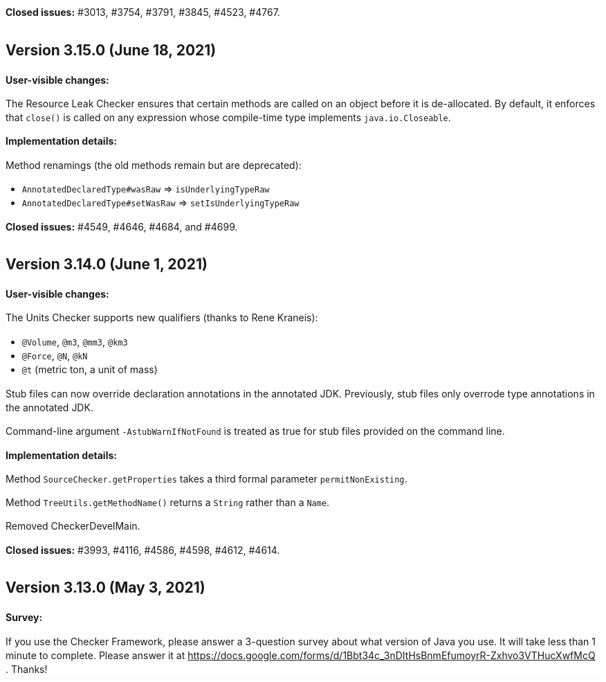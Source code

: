 **Closed issues:**
#3013, #3754, #3791, #3845, #4523, #4767.

Version 3.15.0 (June 18, 2021)
----------------------------

**User-visible changes:**

The Resource Leak Checker ensures that certain methods are called on an
object before it is de-allocated. By default, it enforces that `close()` is
called on any expression whose compile-time type implements `java.io.Closeable`.

**Implementation details:**

Method renamings (the old methods remain but are deprecated):
 * `AnnotatedDeclaredType#wasRaw` => `isUnderlyingTypeRaw`
 * `AnnotatedDeclaredType#setWasRaw` => `setIsUnderlyingTypeRaw`

**Closed issues:**
#4549, #4646, #4684, and #4699.


Version 3.14.0 (June 1, 2021)
----------------------------

**User-visible changes:**

The Units Checker supports new qualifiers (thanks to Rene Kraneis):
 * `@Volume`, `@m3`, `@mm3`, `@km3`
 * `@Force`, `@N`, `@kN`
 * `@t` (metric ton, a unit of mass)

Stub files can now override declaration annotations in the annotated JDK.
Previously, stub files only overrode type annotations in the annotated JDK.

Command-line argument `-AstubWarnIfNotFound` is treated as true for stub
files provided on the command line.

**Implementation details:**

Method `SourceChecker.getProperties` takes a third formal parameter `permitNonExisting`.

Method `TreeUtils.getMethodName()` returns a `String` rather than a `Name`.

Removed CheckerDevelMain.

**Closed issues:**
#3993, #4116, #4586, #4598, #4612, #4614.


Version 3.13.0 (May 3, 2021)
----------------------------

**Survey:**

If you use the Checker Framework, please answer a 3-question survey about what
version of Java you use.  It will take less than 1 minute to complete.  Please
answer it at
https://docs.google.com/forms/d/1Bbt34c_3nDItHsBnmEfumoyrR-Zxhvo3VTHucXwfMcQ .
Thanks!
